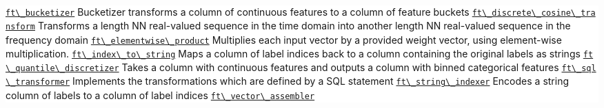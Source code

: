 <tr class="even">
<td>
<a href="reference/sparklyr/latest/ft_bucketizer.html"><code>ft\_bucketizer</code></a>
</td>
<td>
Bucketizer transforms a column of continuous features to a column of feature buckets
</td>
</tr>
<tr class="odd">
<td>
<a href="reference/sparklyr/latest/ft_discrete_cosine_transform.html"><code>ft\_discrete\_cosine\_transform</code></a>
</td>
<td>
Transforms a length NN real-valued sequence in the time domain into another length NN real-valued sequence in the frequency domain
</td>
</tr>
<tr class="even">
<td>
<a href="reference/sparklyr/latest/ft_elementwise_product.html"><code>ft\_elementwise\_product</code></a>
</td>
<td>
Multiplies each input vector by a provided weight vector, using element-wise multiplication.
</td>
</tr>
<tr class="odd">
<td>
<a href="reference/sparklyr/latest/ft_index_to_string.html"><code>ft\_index\_to\_string</code></a>
</td>
<td>
Maps a column of label indices back to a column containing the original labels as strings
</td>
</tr>
<tr class="even">
<td>
<a href="reference/sparklyr/latest/ft_quantile_discretizer.html"><code>ft\_quantile\_discretizer</code></a>
</td>
<td>
Takes a column with continuous features and outputs a column with binned categorical features
</td>
</tr>
<tr class="odd">
<td>
<a href="reference/sparklyr/latest/ft_sql_transformer.html"><code>ft\_sql\_transformer</code></a>
</td>
<td>
Implements the transformations which are defined by a SQL statement
</td>
</tr>
<tr class="even">
<td>
<a href="reference/sparklyr/latest/ft_string_indexer.html"><code>ft\_string\_indexer</code></a>
</td>
<td>
Encodes a string column of labels to a column of label indices
</td>
</tr>
<tr class="odd">
<td>
<a href="reference/sparklyr/latest/ft_vector_assembler.html"><code>ft\_vector\_assembler</code></a>
</td>
